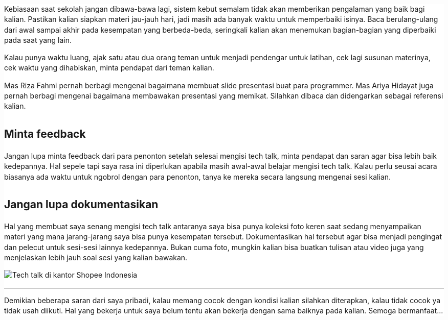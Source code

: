 Kebiasaan saat sekolah jangan dibawa-bawa lagi, sistem kebut semalam tidak akan memberikan pengalaman yang baik bagi kalian. Pastikan kalian siapkan materi jau-jauh hari, jadi masih ada banyak waktu untuk memperbaiki isinya. Baca berulang-ulang dari awal sampai akhir pada kesempatan yang berbeda-beda, seringkali kalian akan menemukan bagian-bagian yang diperbaiki pada saat yang lain.

Kalau punya waktu luang, ajak satu atau dua orang teman untuk menjadi pendengar untuk latihan, cek lagi susunan materinya, cek waktu yang dihabiskan, minta pendapat dari teman kalian.

Mas Riza Fahmi pernah berbagi mengenai bagaimana membuat slide presentasi buat para programmer. Mas Ariya Hidayat juga pernah berbagi mengenai bagaimana membawakan presentasi yang memikat. Silahkan dibaca dan didengarkan sebagai referensi kalian.

## Minta feedback

Jangan lupa minta feedback dari para penonton setelah selesai mengisi tech talk, minta pendapat dan saran agar bisa lebih baik kedepannya. Hal sepele tapi saya rasa ini diperlukan apabila masih awal-awal belajar mengisi tech talk. Kalau perlu seusai acara biasanya ada waktu untuk ngobrol dengan para penonton, tanya ke mereka secara langsung mengenai sesi kalian.

## Jangan lupa dokumentasikan

Hal yang membuat saya senang mengisi tech talk antaranya saya bisa punya koleksi foto keren saat sedang menyampaikan materi yang mana jarang-jarang saya bisa punya kesempatan tersebut. Dokumentasikan hal tersebut agar bisa menjadi pengingat dan pelecut untuk sesi-sesi lainnya kedepannya. Bukan cuma foto, mungkin kalian bisa buatkan tulisan atau video juga yang menjelaskan lebih jauh soal sesi yang kalian bawakan.

![Tech talk di kantor Shopee Indonesia](/thumbnail/ingin-menjadi-pembicara-di-tech-talk-mulai-dari-mana/tech-talk-mazipan-2.png)

---

Demikian beberapa saran dari saya pribadi, kalau memang cocok dengan kondisi kalian silahkan diterapkan, kalau tidak cocok ya tidak usah diikuti. Hal yang bekerja untuk saya belum tentu akan bekerja dengan sama baiknya pada kalian. Semoga bermanfaat...
